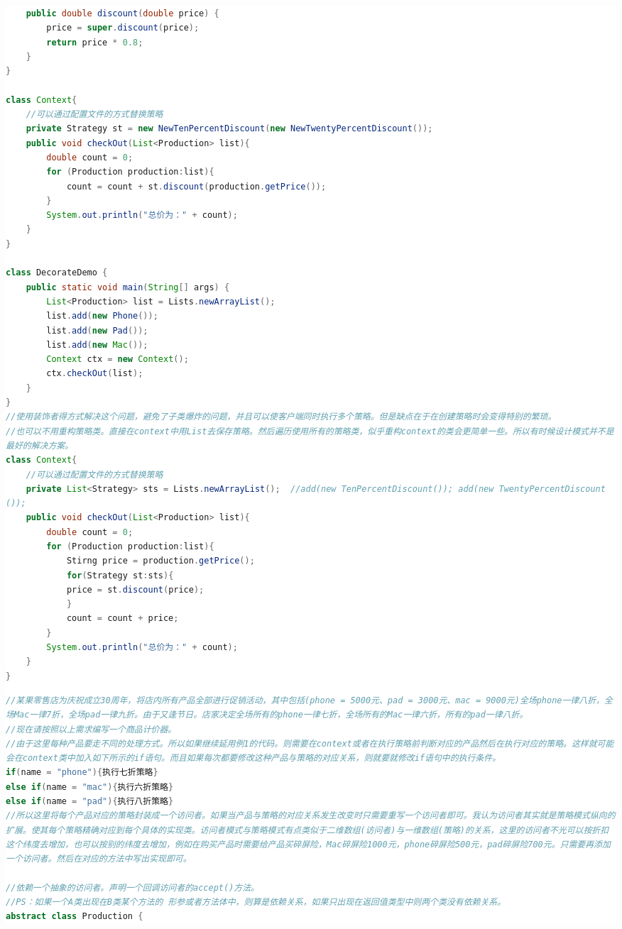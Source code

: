 ```java
    public double discount(double price) {
        price = super.discount(price);
        return price * 0.8;
    }
}

class Context{
    //可以通过配置文件的方式替换策略
    private Strategy st = new NewTenPercentDiscount(new NewTwentyPercentDiscount());
    public void checkOut(List<Production> list){
        double count = 0;
        for (Production production:list){
            count = count + st.discount(production.getPrice());
        }
        System.out.println("总价为：" + count);
    }
}

class DecorateDemo {
    public static void main(String[] args) {
        List<Production> list = Lists.newArrayList();
        list.add(new Phone());
        list.add(new Pad());
        list.add(new Mac());
        Context ctx = new Context();
        ctx.checkOut(list); 
    }
}
//使用装饰者得方式解决这个问题，避免了子类爆炸的问题，并且可以使客户端同时执行多个策略。但是缺点在于在创建策略时会变得特别的繁琐。
//也可以不用重构策略类。直接在context中用List去保存策略。然后遍历使用所有的策略类，似乎重构context的类会更简单一些。所以有时候设计模式并不是最好的解决方案。
class Context{
    //可以通过配置文件的方式替换策略
    private List<Strategy> sts = Lists.newArrayList();  //add(new TenPercentDiscount()); add(new TwentyPercentDiscount());
    public void checkOut(List<Production> list){
        double count = 0;
        for (Production production:list){
            Stirng price = production.getPrice();
            for(Strategy st:sts){
            price = st.discount(price);
            }
            count = count + price;
        }
        System.out.println("总价为：" + count);
    }
}
```

```java
//某果零售店为庆祝成立30周年，将店内所有产品全部进行促销活动，其中包括(phone = 5000元、pad = 3000元、mac = 9000元)全场phone一律八折，全场Mac一律7折，全场pad一律九折。由于又逢节日。店家决定全场所有的phone一律七折，全场所有的Mac一律六折，所有的pad一律八折。
//现在请按照以上需求编写一个商品计价器。
//由于这里每种产品要走不同的处理方式。所以如果继续延用例1的代码。则需要在context或者在执行策略前判断对应的产品然后在执行对应的策略。这样就可能会在context类中加入如下所示的if语句。而且如果每次都要修改这种产品与策略的对应关系，则就要就修改if语句中的执行条件。 
if(name = "phone"){执行七折策略}
else if(name = "mac"){执行六折策略}
else if(name = "pad"){执行八折策略}
//所以这里将每个产品对应的策略封装成一个访问者。如果当产品与策略的对应关系发生改变时只需要重写一个访问者即可。我认为访问者其实就是策略模式纵向的扩展。使其每个策略精确对应到每个具体的实现类。访问者模式与策略模式有点类似于二维数组(访问者)与一维数组(策略)的关系，这里的访问者不光可以按折扣这个纬度去增加，也可以按别的纬度去增加，例如在购买产品时需要给产品买碎屏险，Mac碎屏险1000元，phone碎屏险500元，pad碎屏险700元。只需要再添加一个访问者。然后在对应的方法中写出实现即可。

//依赖一个抽象的访问者。声明一个回调访问者的accept()方法。
//PS：如果一个A类出现在B类某个方法的 形参或者方法体中，则算是依赖关系，如果只出现在返回值类型中则两个类没有依赖关系。
abstract class Production {
```